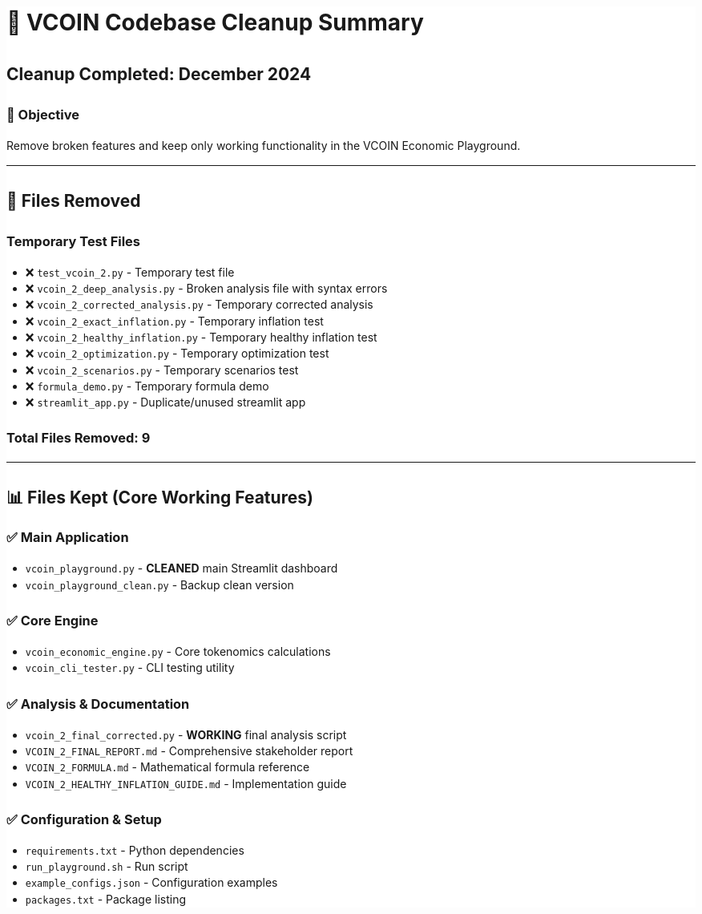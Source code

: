 # 🧹 VCOIN Codebase Cleanup Summary

## **Cleanup Completed: December 2024**

### **🎯 Objective**
Remove broken features and keep only working functionality in the VCOIN Economic Playground.

---

## **📁 Files Removed**

### **Temporary Test Files** 
- ❌ `test_vcoin_2.py` - Temporary test file
- ❌ `vcoin_2_deep_analysis.py` - Broken analysis file with syntax errors
- ❌ `vcoin_2_corrected_analysis.py` - Temporary corrected analysis
- ❌ `vcoin_2_exact_inflation.py` - Temporary inflation test
- ❌ `vcoin_2_healthy_inflation.py` - Temporary healthy inflation test
- ❌ `vcoin_2_optimization.py` - Temporary optimization test
- ❌ `vcoin_2_scenarios.py` - Temporary scenarios test
- ❌ `formula_demo.py` - Temporary formula demo
- ❌ `streamlit_app.py` - Duplicate/unused streamlit app

### **Total Files Removed: 9**

---

## **📊 Files Kept (Core Working Features)**

### **✅ Main Application**
- `vcoin_playground.py` - **CLEANED** main Streamlit dashboard
- `vcoin_playground_clean.py` - Backup clean version

### **✅ Core Engine**
- `vcoin_economic_engine.py` - Core tokenomics calculations
- `vcoin_cli_tester.py` - CLI testing utility

### **✅ Analysis & Documentation**
- `vcoin_2_final_corrected.py` - **WORKING** final analysis script
- `VCOIN_2_FINAL_REPORT.md` - Comprehensive stakeholder report
- `VCOIN_2_FORMULA.md` - Mathematical formula reference
- `VCOIN_2_HEALTHY_INFLATION_GUIDE.md` - Implementation guide

### **✅ Configuration & Setup**
- `requirements.txt` - Python dependencies
- `run_playground.sh` - Run script
- `example_configs.json` - Configuration examples
- `packages.txt` - Package listing
